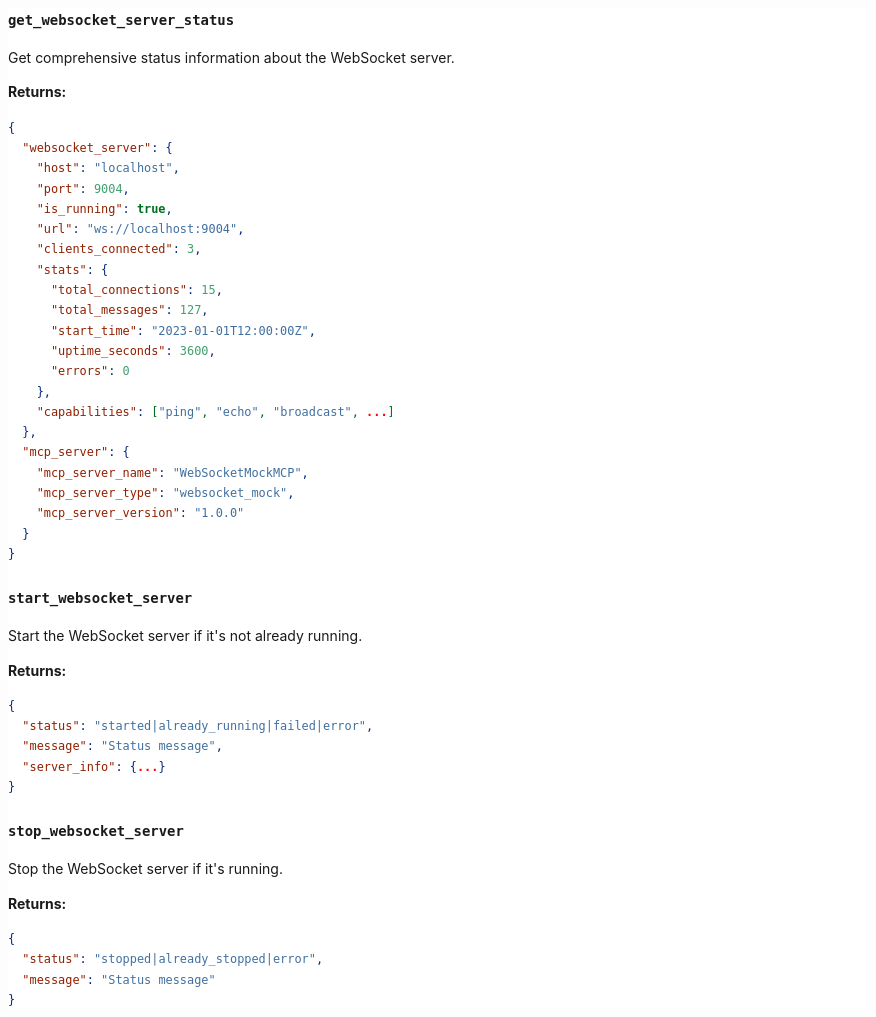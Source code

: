 ### `get_websocket_server_status`

Get comprehensive status information about the WebSocket server.

**Returns:**
```json
{
  "websocket_server": {
    "host": "localhost",
    "port": 9004,
    "is_running": true,
    "url": "ws://localhost:9004",
    "clients_connected": 3,
    "stats": {
      "total_connections": 15,
      "total_messages": 127,
      "start_time": "2023-01-01T12:00:00Z",
      "uptime_seconds": 3600,
      "errors": 0
    },
    "capabilities": ["ping", "echo", "broadcast", ...]
  },
  "mcp_server": {
    "mcp_server_name": "WebSocketMockMCP",
    "mcp_server_type": "websocket_mock",
    "mcp_server_version": "1.0.0"
  }
}
```

### `start_websocket_server`

Start the WebSocket server if it's not already running.

**Returns:**
```json
{
  "status": "started|already_running|failed|error",
  "message": "Status message",
  "server_info": {...}
}
```

### `stop_websocket_server`

Stop the WebSocket server if it's running.

**Returns:**
```json
{
  "status": "stopped|already_stopped|error",
  "message": "Status message"
}
```

